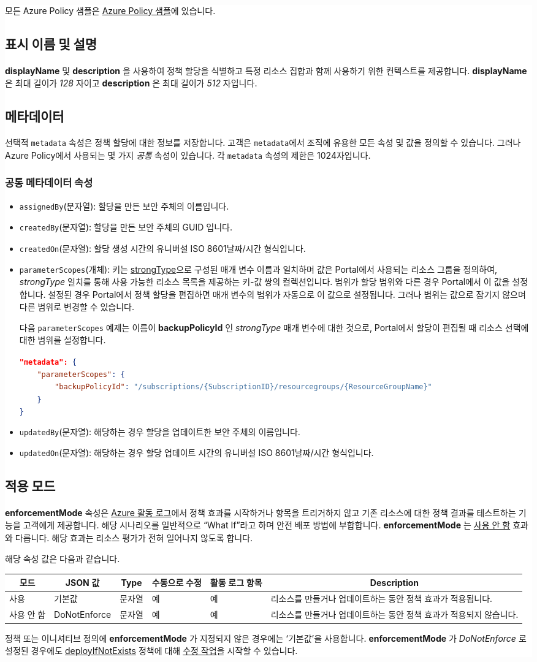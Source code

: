 모든 Azure Policy 샘플은 [Azure Policy 샘플](../samples/index.md)에 있습니다.

## <a name="display-name-and-description"></a>표시 이름 및 설명

**displayName** 및 **description** 을 사용하여 정책 할당을 식별하고 특정 리소스 집합과 함께 사용하기 위한 컨텍스트를 제공합니다. **displayName** 은 최대 길이가 _128_ 자이고 **description** 은 최대 길이가 _512_ 자입니다.

## <a name="metadata"></a>메타데이터

선택적 `metadata` 속성은 정책 할당에 대한 정보를 저장합니다. 고객은 `metadata`에서 조직에 유용한 모든 속성 및 값을 정의할 수 있습니다. 그러나 Azure Policy에서 사용되는 몇 가지 _공통_ 속성이 있습니다. 각 `metadata` 속성의 제한은 1024자입니다.

### <a name="common-metadata-properties"></a>공통 메타데이터 속성

- `assignedBy`(문자열): 할당을 만든 보안 주체의 이름입니다.
- `createdBy`(문자열): 할당을 만든 보안 주체의 GUID 입니다.
- `createdOn`(문자열): 할당 생성 시간의 유니버설 ISO 8601날짜/시간 형식입니다.
- `parameterScopes`(개체): 키는 [strongType](./definition-structure.md#strongtype)으로 구성된 매개 변수 이름과 일치하며 값은 Portal에서 사용되는 리소스 그룹을 정의하여, _strongType_ 일치를 통해 사용 가능한 리소스 목록을 제공하는 키-값 쌍의 컬렉션입니다. 범위가 할당 범위와 다른 경우 Portal에서 이 값을 설정합니다. 설정된 경우 Portal에서 정책 할당을 편집하면 매개 변수의 범위가 자동으로 이 값으로 설정됩니다. 그러나 범위는 값으로 잠기지 않으며 다른 범위로 변경할 수 있습니다.

  다음 `parameterScopes` 예제는 이름이 **backupPolicyId** 인 _strongType_ 매개 변수에 대한 것으로, Portal에서 할당이 편집될 때 리소스 선택에 대한 범위를 설정합니다.

  ```json
  "metadata": {
      "parameterScopes": {
          "backupPolicyId": "/subscriptions/{SubscriptionID}/resourcegroups/{ResourceGroupName}"
      }
  }
  ```

- `updatedBy`(문자열): 해당하는 경우 할당을 업데이트한 보안 주체의 이름입니다.
- `updatedOn`(문자열): 해당하는 경우 할당 업데이트 시간의 유니버설 ISO 8601날짜/시간 형식입니다.

## <a name="enforcement-mode"></a>적용 모드

**enforcementMode** 속성은 [Azure 활동 로그](../../../azure-monitor/essentials/platform-logs-overview.md)에서 정책 효과를 시작하거나 항목을 트리거하지 않고 기존 리소스에 대한 정책 결과를 테스트하는 기능을 고객에게 제공합니다. 해당 시나리오를 일반적으로 “What If”라고 하며 안전 배포 방법에 부합합니다. **enforcementMode** 는 [사용 안 함](./effects.md#disabled) 효과와 다릅니다. 해당 효과는 리소스 평가가 전혀 일어나지 않도록 합니다.

해당 속성 값은 다음과 같습니다.

|모드 |JSON 값 |Type |수동으로 수정 |활동 로그 항목 |Description |
|-|-|-|-|-|-|
|사용 |기본값 |문자열 |예 |예 |리소스를 만들거나 업데이트하는 동안 정책 효과가 적용됩니다. |
|사용 안 함 |DoNotEnforce |문자열 |예 |예 | 리소스를 만들거나 업데이트하는 동안 정책 효과가 적용되지 않습니다. |

정책 또는 이니셔티브 정의에 **enforcementMode** 가 지정되지 않은 경우에는 ‘기본값’을 사용합니다. **enforcementMode** 가 _DoNotEnforce_ 로 설정된 경우에도 [deployIfNotExists](./effects.md#deployifnotexists) 정책에 대해 [수정 작업](../how-to/remediate-resources.md)을 시작할 수 있습니다.

